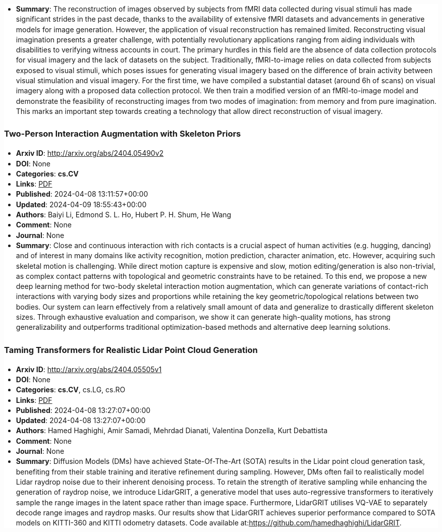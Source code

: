 - **Summary**: The reconstruction of images observed by subjects from fMRI data collected during visual stimuli has made significant strides in the past decade, thanks to the availability of extensive fMRI datasets and advancements in generative models for image generation. However, the application of visual reconstruction has remained limited. Reconstructing visual imagination presents a greater challenge, with potentially revolutionary applications ranging from aiding individuals with disabilities to verifying witness accounts in court. The primary hurdles in this field are the absence of data collection protocols for visual imagery and the lack of datasets on the subject. Traditionally, fMRI-to-image relies on data collected from subjects exposed to visual stimuli, which poses issues for generating visual imagery based on the difference of brain activity between visual stimulation and visual imagery. For the first time, we have compiled a substantial dataset (around 6h of scans) on visual imagery along with a proposed data collection protocol. We then train a modified version of an fMRI-to-image model and demonstrate the feasibility of reconstructing images from two modes of imagination: from memory and from pure imagination. This marks an important step towards creating a technology that allow direct reconstruction of visual imagery.



### Two-Person Interaction Augmentation with Skeleton Priors
- **Arxiv ID**: http://arxiv.org/abs/2404.05490v2
- **DOI**: None
- **Categories**: **cs.CV**
- **Links**: [PDF](http://arxiv.org/pdf/2404.05490v2)
- **Published**: 2024-04-08 13:11:57+00:00
- **Updated**: 2024-04-09 18:55:43+00:00
- **Authors**: Baiyi Li, Edmond S. L. Ho, Hubert P. H. Shum, He Wang
- **Comment**: None
- **Journal**: None
- **Summary**: Close and continuous interaction with rich contacts is a crucial aspect of human activities (e.g. hugging, dancing) and of interest in many domains like activity recognition, motion prediction, character animation, etc. However, acquiring such skeletal motion is challenging. While direct motion capture is expensive and slow, motion editing/generation is also non-trivial, as complex contact patterns with topological and geometric constraints have to be retained. To this end, we propose a new deep learning method for two-body skeletal interaction motion augmentation, which can generate variations of contact-rich interactions with varying body sizes and proportions while retaining the key geometric/topological relations between two bodies. Our system can learn effectively from a relatively small amount of data and generalize to drastically different skeleton sizes. Through exhaustive evaluation and comparison, we show it can generate high-quality motions, has strong generalizability and outperforms traditional optimization-based methods and alternative deep learning solutions.



### Taming Transformers for Realistic Lidar Point Cloud Generation
- **Arxiv ID**: http://arxiv.org/abs/2404.05505v1
- **DOI**: None
- **Categories**: **cs.CV**, cs.LG, cs.RO
- **Links**: [PDF](http://arxiv.org/pdf/2404.05505v1)
- **Published**: 2024-04-08 13:27:07+00:00
- **Updated**: 2024-04-08 13:27:07+00:00
- **Authors**: Hamed Haghighi, Amir Samadi, Mehrdad Dianati, Valentina Donzella, Kurt Debattista
- **Comment**: None
- **Journal**: None
- **Summary**: Diffusion Models (DMs) have achieved State-Of-The-Art (SOTA) results in the Lidar point cloud generation task, benefiting from their stable training and iterative refinement during sampling. However, DMs often fail to realistically model Lidar raydrop noise due to their inherent denoising process. To retain the strength of iterative sampling while enhancing the generation of raydrop noise, we introduce LidarGRIT, a generative model that uses auto-regressive transformers to iteratively sample the range images in the latent space rather than image space. Furthermore, LidarGRIT utilises VQ-VAE to separately decode range images and raydrop masks. Our results show that LidarGRIT achieves superior performance compared to SOTA models on KITTI-360 and KITTI odometry datasets. Code available at:https://github.com/hamedhaghighi/LidarGRIT.
